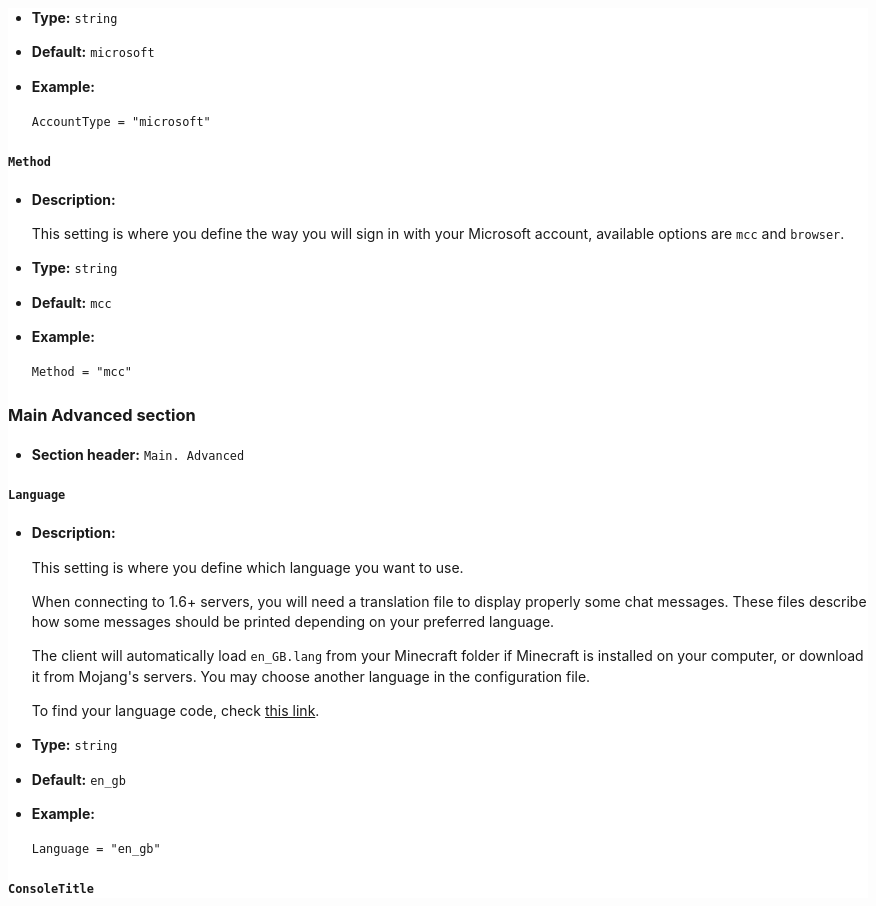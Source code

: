 -   **Type:** `string`

-   **Default:** `microsoft`

-   **Example:**

    ```
    AccountType = "microsoft"
    ```

#### `Method`

-   **Description:**

    This setting is where you define the way you will sign in with your Microsoft account, available options are `mcc` and `browser`.

-   **Type:** `string`

-   **Default:** `mcc`

-   **Example:**

    ```
    Method = "mcc"
    ```

### Main Advanced section

-   **Section header:** `Main. Advanced`

#### `Language`

-   **Description:**

    This setting is where you define which language you want to use.

    When connecting to 1.6+ servers, you will need a translation file to display properly some chat messages. These files describe how some messages should be printed depending on your preferred language.

    The client will automatically load `en_GB.lang` from your Minecraft folder if Minecraft is installed on your computer, or download it from Mojang's servers. You may choose another language in the configuration file.

    To find your language code, check [this link](https://github.com/MCCTeam/Minecraft-Console-Client/discussions/2239s).

-   **Type:** `string`

-   **Default:** `en_gb`

-   **Example:**

    ```
    Language = "en_gb"
    ```

#### `ConsoleTitle`
